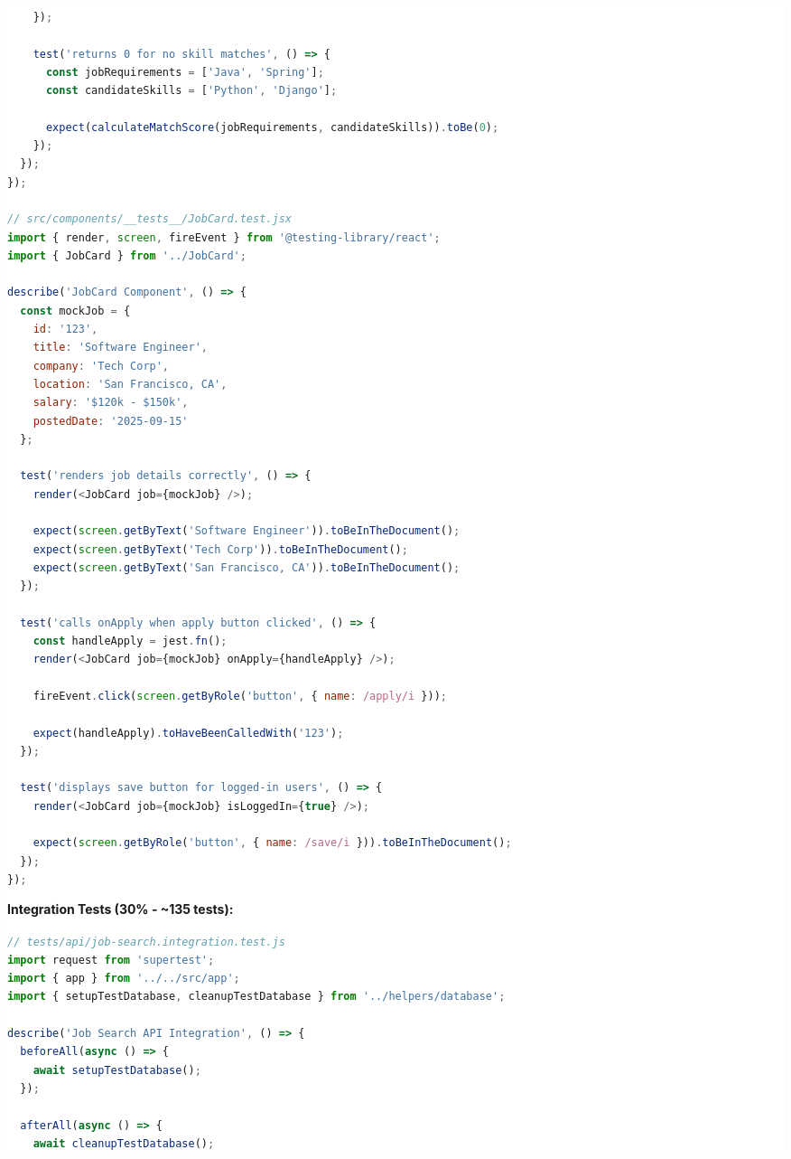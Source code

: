 ```javascript
    });

    test('returns 0 for no skill matches', () => {
      const jobRequirements = ['Java', 'Spring'];
      const candidateSkills = ['Python', 'Django'];

      expect(calculateMatchScore(jobRequirements, candidateSkills)).toBe(0);
    });
  });
});

// src/components/__tests__/JobCard.test.jsx
import { render, screen, fireEvent } from '@testing-library/react';
import { JobCard } from '../JobCard';

describe('JobCard Component', () => {
  const mockJob = {
    id: '123',
    title: 'Software Engineer',
    company: 'Tech Corp',
    location: 'San Francisco, CA',
    salary: '$120k - $150k',
    postedDate: '2025-09-15'
  };

  test('renders job details correctly', () => {
    render(<JobCard job={mockJob} />);

    expect(screen.getByText('Software Engineer')).toBeInTheDocument();
    expect(screen.getByText('Tech Corp')).toBeInTheDocument();
    expect(screen.getByText('San Francisco, CA')).toBeInTheDocument();
  });

  test('calls onApply when apply button clicked', () => {
    const handleApply = jest.fn();
    render(<JobCard job={mockJob} onApply={handleApply} />);

    fireEvent.click(screen.getByRole('button', { name: /apply/i }));

    expect(handleApply).toHaveBeenCalledWith('123');
  });

  test('displays save button for logged-in users', () => {
    render(<JobCard job={mockJob} isLoggedIn={true} />);

    expect(screen.getByRole('button', { name: /save/i })).toBeInTheDocument();
  });
});
```

**Integration Tests (30% - ~135 tests):**
```javascript
// tests/api/job-search.integration.test.js
import request from 'supertest';
import { app } from '../../src/app';
import { setupTestDatabase, cleanupTestDatabase } from '../helpers/database';

describe('Job Search API Integration', () => {
  beforeAll(async () => {
    await setupTestDatabase();
  });

  afterAll(async () => {
    await cleanupTestDatabase();
```